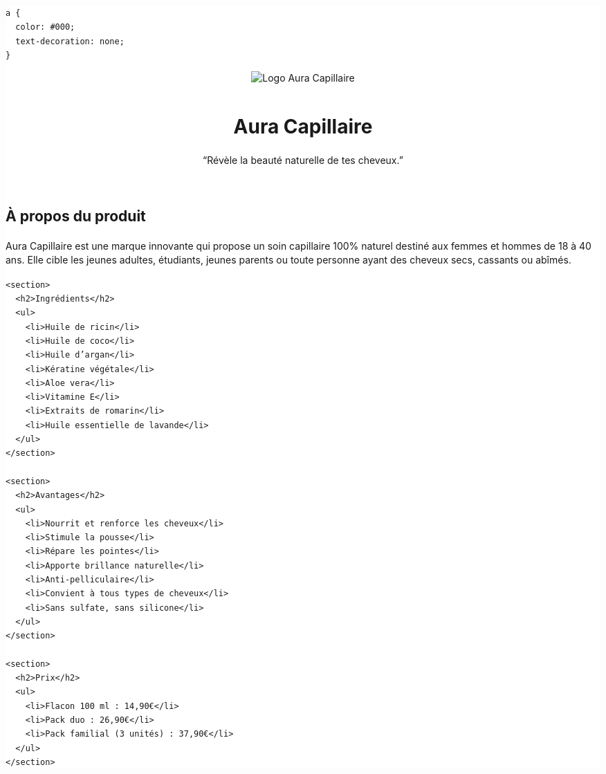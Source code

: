     a {
      color: #000;
      text-decoration: none;
    }
  </style>
</head>
<body>
  <header>
    <img src="F1C250CC-F7EE-4EFC-8FE7-A395EF1EA1D6.jpeg" alt="Logo Aura Capillaire">
    <h1>Aura Capillaire</h1>
    <p>“Révèle la beauté naturelle de tes cheveux.”</p>
  </header>

  <main>
    <section>
      <h2>À propos du produit</h2>
      <p>Aura Capillaire est une marque innovante qui propose un soin capillaire 100% naturel destiné aux femmes et hommes de 18 à 40 ans. Elle cible les jeunes adultes, étudiants, jeunes parents ou toute personne ayant des cheveux secs, cassants ou abîmés.</p>
    </section>

    <section>
      <h2>Ingrédients</h2>
      <ul>
        <li>Huile de ricin</li>
        <li>Huile de coco</li>
        <li>Huile d’argan</li>
        <li>Kératine végétale</li>
        <li>Aloe vera</li>
        <li>Vitamine E</li>
        <li>Extraits de romarin</li>
        <li>Huile essentielle de lavande</li>
      </ul>
    </section>

    <section>
      <h2>Avantages</h2>
      <ul>
        <li>Nourrit et renforce les cheveux</li>
        <li>Stimule la pousse</li>
        <li>Répare les pointes</li>
        <li>Apporte brillance naturelle</li>
        <li>Anti-pelliculaire</li>
        <li>Convient à tous types de cheveux</li>
        <li>Sans sulfate, sans silicone</li>
      </ul>
    </section>

    <section>
      <h2>Prix</h2>
      <ul>
        <li>Flacon 100 ml : 14,90€</li>
        <li>Pack duo : 26,90€</li>
        <li>Pack familial (3 unités) : 37,90€</li>
      </ul>
    </section>
